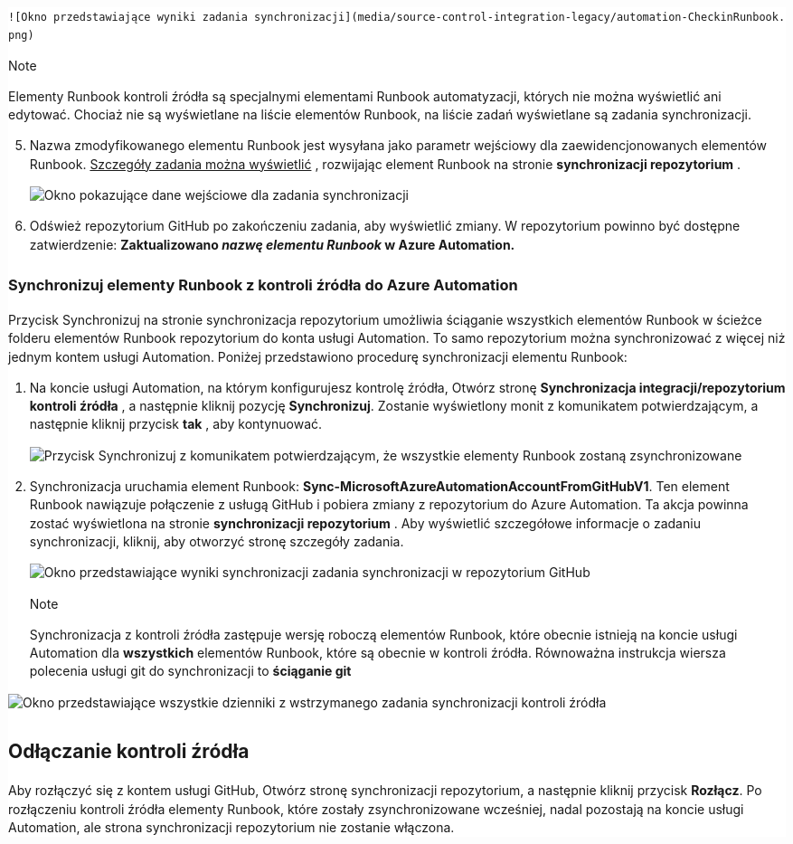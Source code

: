     ![Okno przedstawiające wyniki zadania synchronizacji](media/source-control-integration-legacy/automation-CheckinRunbook.png)

   > [!NOTE]
   > Elementy Runbook kontroli źródła są specjalnymi elementami Runbook automatyzacji, których nie można wyświetlić ani edytować. Chociaż nie są wyświetlane na liście elementów Runbook, na liście zadań wyświetlane są zadania synchronizacji.

5. Nazwa zmodyfikowanego elementu Runbook jest wysyłana jako parametr wejściowy dla zaewidencjonowanych elementów Runbook. [Szczegóły zadania można wyświetlić](automation-runbook-execution.md#viewing-job-status-from-the-azure-portal) , rozwijając element Runbook na stronie **synchronizacji repozytorium** .  

    ![Okno pokazujące dane wejściowe dla zadania synchronizacji](media/source-control-integration-legacy/automation-CheckinInput.png)
6. Odśwież repozytorium GitHub po zakończeniu zadania, aby wyświetlić zmiany.  W repozytorium powinno być dostępne zatwierdzenie: **Zaktualizowano *nazwę elementu Runbook* w Azure Automation.**  

### <a name="sync-runbooks-from-source-control-to-azure-automation"></a>Synchronizuj elementy Runbook z kontroli źródła do Azure Automation

Przycisk Synchronizuj na stronie synchronizacja repozytorium umożliwia ściąganie wszystkich elementów Runbook w ścieżce folderu elementów Runbook repozytorium do konta usługi Automation. To samo repozytorium można synchronizować z więcej niż jednym kontem usługi Automation. Poniżej przedstawiono procedurę synchronizacji elementu Runbook:

1. Na koncie usługi Automation, na którym konfigurujesz kontrolę źródła, Otwórz stronę **Synchronizacja integracji/repozytorium kontroli źródła** , a następnie kliknij pozycję **Synchronizuj**.  Zostanie wyświetlony monit z komunikatem potwierdzającym, a następnie kliknij przycisk **tak** , aby kontynuować.  

    ![Przycisk Synchronizuj z komunikatem potwierdzającym, że wszystkie elementy Runbook zostaną zsynchronizowane](media/source-control-integration-legacy/automation-SyncButtonwithMessage.png)

2. Synchronizacja uruchamia element Runbook: **Sync-MicrosoftAzureAutomationAccountFromGitHubV1**. Ten element Runbook nawiązuje połączenie z usługą GitHub i pobiera zmiany z repozytorium do Azure Automation. Ta akcja powinna zostać wyświetlona na stronie **synchronizacji repozytorium** . Aby wyświetlić szczegółowe informacje o zadaniu synchronizacji, kliknij, aby otworzyć stronę szczegóły zadania.  

    ![Okno przedstawiające wyniki synchronizacji zadania synchronizacji w repozytorium GitHub](media/source-control-integration-legacy/automation-SyncRunbook.png)

    > [!NOTE]
    > Synchronizacja z kontroli źródła zastępuje wersję roboczą elementów Runbook, które obecnie istnieją na koncie usługi Automation dla **wszystkich** elementów Runbook, które są obecnie w kontroli źródła. Równoważna instrukcja wiersza polecenia usługi git do synchronizacji to **ściąganie git**

![Okno przedstawiające wszystkie dzienniki z wstrzymanego zadania synchronizacji kontroli źródła](media/source-control-integration-legacy/automation-AllLogs.png)

## <a name="disconnecting-source-control"></a>Odłączanie kontroli źródła

Aby rozłączyć się z kontem usługi GitHub, Otwórz stronę synchronizacji repozytorium, a następnie kliknij przycisk **Rozłącz**. Po rozłączeniu kontroli źródła elementy Runbook, które zostały zsynchronizowane wcześniej, nadal pozostają na koncie usługi Automation, ale strona synchronizacji repozytorium nie zostanie włączona.  
